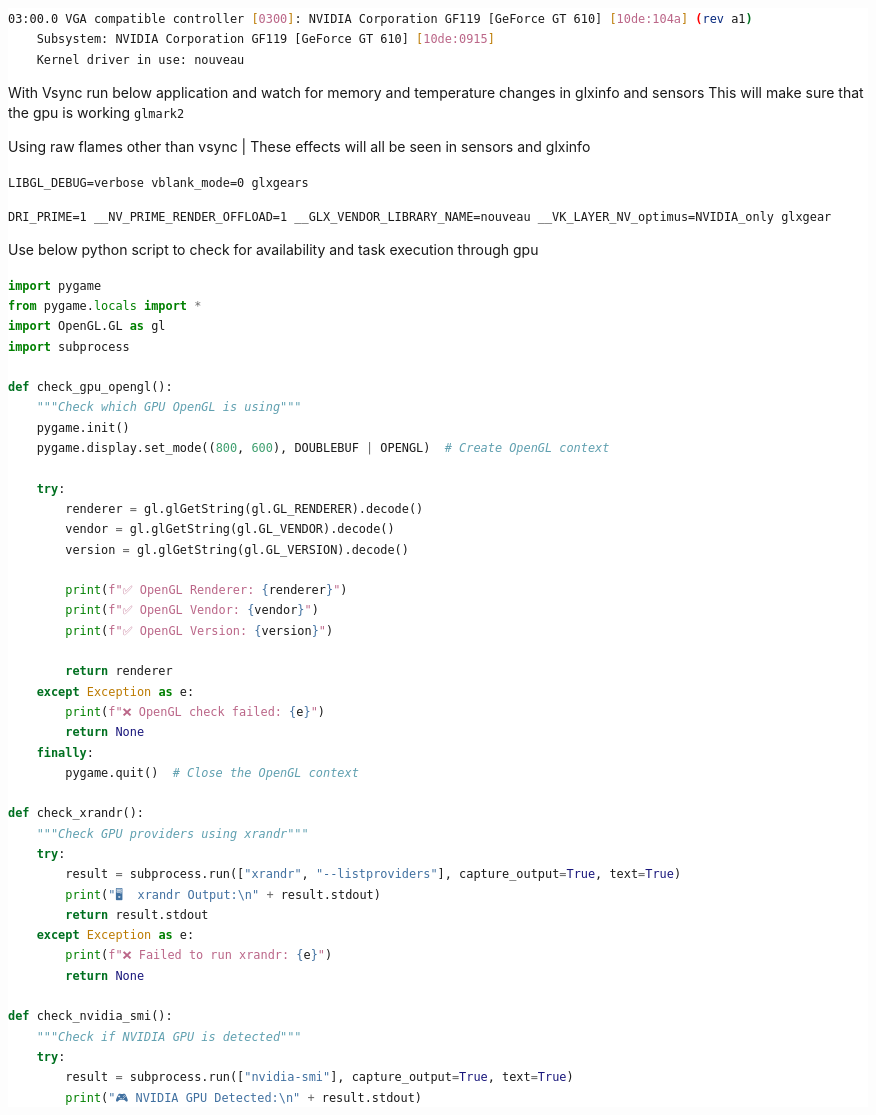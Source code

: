 ```bash
03:00.0 VGA compatible controller [0300]: NVIDIA Corporation GF119 [GeForce GT 610] [10de:104a] (rev a1)
	Subsystem: NVIDIA Corporation GF119 [GeForce GT 610] [10de:0915]
	Kernel driver in use: nouveau
```

With Vsync run below application and watch for memory and temperature changes in glxinfo and sensors
This will make sure that the gpu is working
```glmark2```

Using raw flames other than vsync | These effects will all be seen in sensors and glxinfo
```
LIBGL_DEBUG=verbose vblank_mode=0 glxgears
```

```
DRI_PRIME=1 __NV_PRIME_RENDER_OFFLOAD=1 __GLX_VENDOR_LIBRARY_NAME=nouveau __VK_LAYER_NV_optimus=NVIDIA_only glxgear
```

Use below python script to check for availability and task execution through gpu

```python
import pygame
from pygame.locals import *
import OpenGL.GL as gl
import subprocess

def check_gpu_opengl():
    """Check which GPU OpenGL is using"""
    pygame.init()
    pygame.display.set_mode((800, 600), DOUBLEBUF | OPENGL)  # Create OpenGL context

    try:
        renderer = gl.glGetString(gl.GL_RENDERER).decode()
        vendor = gl.glGetString(gl.GL_VENDOR).decode()
        version = gl.glGetString(gl.GL_VERSION).decode()

        print(f"✅ OpenGL Renderer: {renderer}")
        print(f"✅ OpenGL Vendor: {vendor}")
        print(f"✅ OpenGL Version: {version}")

        return renderer
    except Exception as e:
        print(f"❌ OpenGL check failed: {e}")
        return None
    finally:
        pygame.quit()  # Close the OpenGL context

def check_xrandr():
    """Check GPU providers using xrandr"""
    try:
        result = subprocess.run(["xrandr", "--listproviders"], capture_output=True, text=True)
        print("🖥  xrandr Output:\n" + result.stdout)
        return result.stdout
    except Exception as e:
        print(f"❌ Failed to run xrandr: {e}")
        return None

def check_nvidia_smi():
    """Check if NVIDIA GPU is detected"""
    try:
        result = subprocess.run(["nvidia-smi"], capture_output=True, text=True)
        print("🎮 NVIDIA GPU Detected:\n" + result.stdout)
```